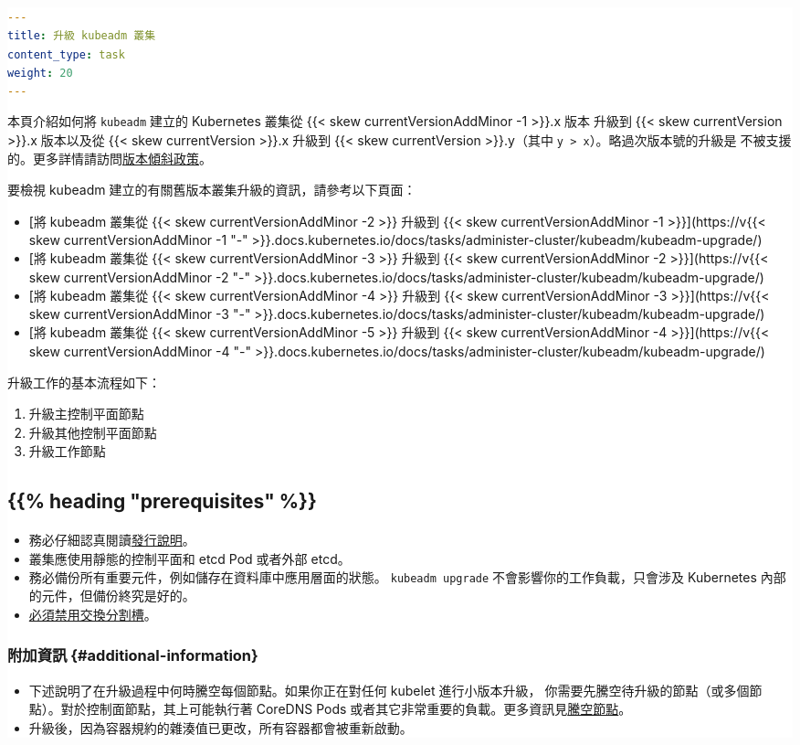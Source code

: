 ```yaml
---
title: 升級 kubeadm 叢集
content_type: task
weight: 20
---
```






本頁介紹如何將 `kubeadm` 建立的 Kubernetes 叢集從 {{< skew currentVersionAddMinor -1 >}}.x 版本
升級到 {{< skew currentVersion >}}.x 版本以及從 {{< skew currentVersion >}}.x
升級到 {{< skew currentVersion >}}.y（其中 `y > x`）。略過次版本號的升級是
不被支援的。更多詳情請訪問[版本傾斜政策](https://kubernetes.io/releases/version-skew-policy/)。


要檢視 kubeadm 建立的有關舊版本叢集升級的資訊，請參考以下頁面：


- [將 kubeadm 叢集從 {{< skew currentVersionAddMinor -2 >}} 升級到 {{< skew currentVersionAddMinor -1 >}}](https://v{{< skew currentVersionAddMinor -1 "-" >}}.docs.kubernetes.io/docs/tasks/administer-cluster/kubeadm/kubeadm-upgrade/)
- [將 kubeadm 叢集從 {{< skew currentVersionAddMinor -3 >}} 升級到 {{< skew currentVersionAddMinor -2 >}}](https://v{{< skew currentVersionAddMinor -2 "-" >}}.docs.kubernetes.io/docs/tasks/administer-cluster/kubeadm/kubeadm-upgrade/)
- [將 kubeadm 叢集從 {{< skew currentVersionAddMinor -4 >}} 升級到 {{< skew currentVersionAddMinor -3 >}}](https://v{{< skew currentVersionAddMinor -3 "-" >}}.docs.kubernetes.io/docs/tasks/administer-cluster/kubeadm/kubeadm-upgrade/)
- [將 kubeadm 叢集從 {{< skew currentVersionAddMinor -5 >}} 升級到 {{< skew currentVersionAddMinor -4 >}}](https://v{{< skew currentVersionAddMinor -4 "-" >}}.docs.kubernetes.io/docs/tasks/administer-cluster/kubeadm/kubeadm-upgrade/)


升級工作的基本流程如下：


1. 升級主控制平面節點
1. 升級其他控制平面節點
1. 升級工作節點

## {{% heading "prerequisites" %}}


- 務必仔細認真閱讀[發行說明](https://git.k8s.io/kubernetes/CHANGELOG)。
- 叢集應使用靜態的控制平面和 etcd Pod 或者外部 etcd。
- 務必備份所有重要元件，例如儲存在資料庫中應用層面的狀態。
  `kubeadm upgrade` 不會影響你的工作負載，只會涉及 Kubernetes 內部的元件，但備份終究是好的。
- [必須禁用交換分割槽](https://serverfault.com/questions/684771/best-way-to-disable-swap-in-linux)。


### 附加資訊   {#additional-information}


- 下述說明了在升級過程中何時騰空每個節點。如果你正在對任何 kubelet 進行小版本升級，
  你需要先騰空待升級的節點（或多個節點）。對於控制面節點，其上可能執行著 CoreDNS Pods
  或者其它非常重要的負載。更多資訊見[騰空節點](/zh-cn/docs/tasks/administer-cluster/safely-drain-node/)。
- 升級後，因為容器規約的雜湊值已更改，所有容器都會被重新啟動。
